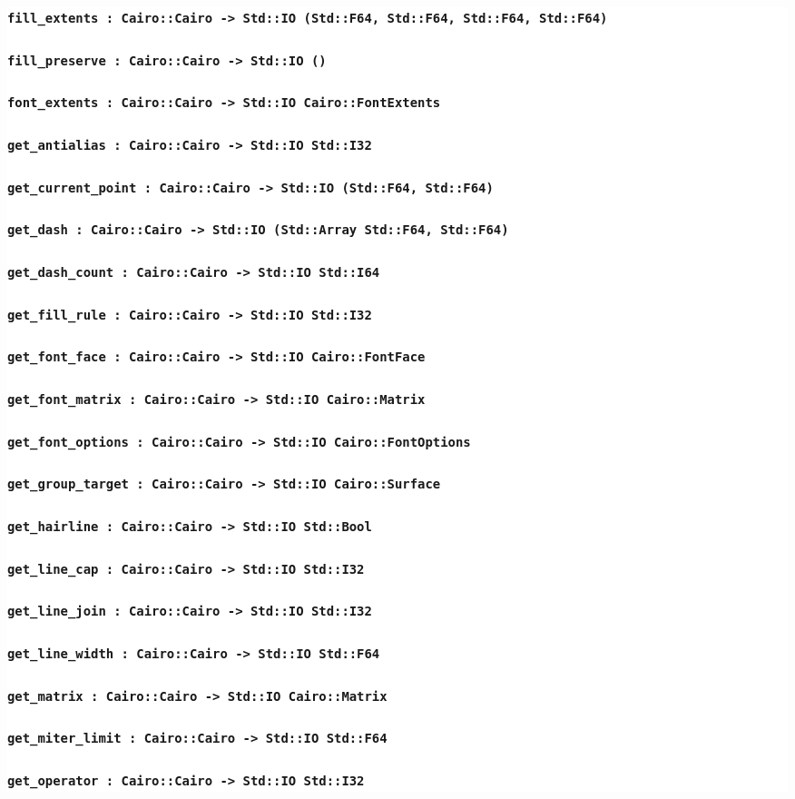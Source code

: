 ### `fill_extents : Cairo::Cairo -> Std::IO (Std::F64, Std::F64, Std::F64, Std::F64)`

### `fill_preserve : Cairo::Cairo -> Std::IO ()`

### `font_extents : Cairo::Cairo -> Std::IO Cairo::FontExtents`

### `get_antialias : Cairo::Cairo -> Std::IO Std::I32`

### `get_current_point : Cairo::Cairo -> Std::IO (Std::F64, Std::F64)`

### `get_dash : Cairo::Cairo -> Std::IO (Std::Array Std::F64, Std::F64)`

### `get_dash_count : Cairo::Cairo -> Std::IO Std::I64`

### `get_fill_rule : Cairo::Cairo -> Std::IO Std::I32`

### `get_font_face : Cairo::Cairo -> Std::IO Cairo::FontFace`

### `get_font_matrix : Cairo::Cairo -> Std::IO Cairo::Matrix`

### `get_font_options : Cairo::Cairo -> Std::IO Cairo::FontOptions`

### `get_group_target : Cairo::Cairo -> Std::IO Cairo::Surface`

### `get_hairline : Cairo::Cairo -> Std::IO Std::Bool`

### `get_line_cap : Cairo::Cairo -> Std::IO Std::I32`

### `get_line_join : Cairo::Cairo -> Std::IO Std::I32`

### `get_line_width : Cairo::Cairo -> Std::IO Std::F64`

### `get_matrix : Cairo::Cairo -> Std::IO Cairo::Matrix`

### `get_miter_limit : Cairo::Cairo -> Std::IO Std::F64`

### `get_operator : Cairo::Cairo -> Std::IO Std::I32`
